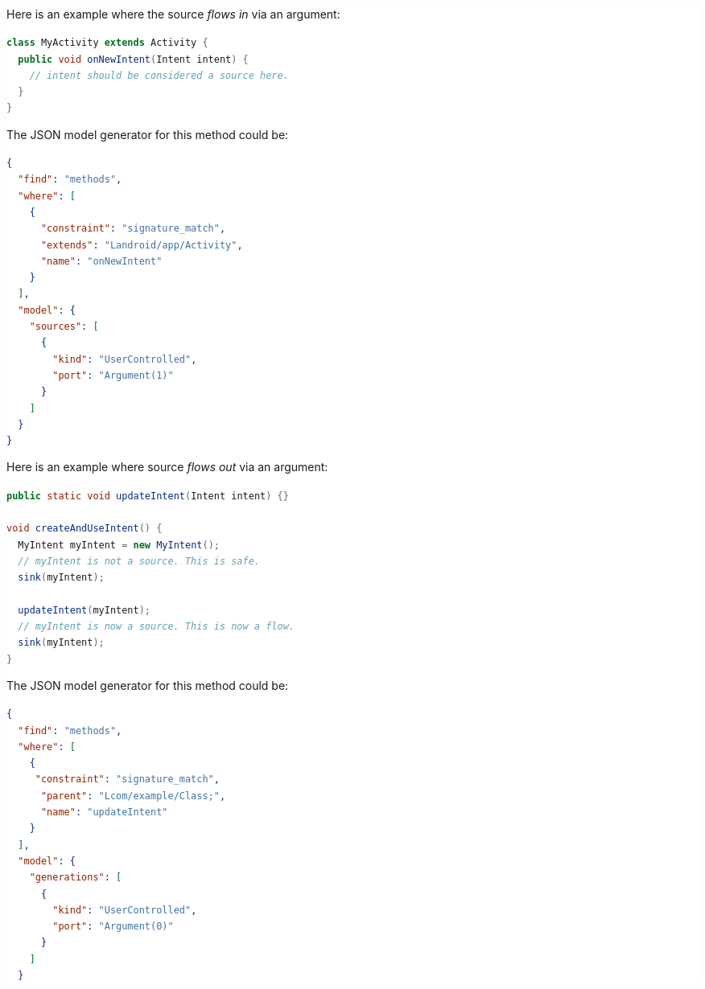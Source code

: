 Here is an example where the source *flows in* via an argument:

```java
class MyActivity extends Activity {
  public void onNewIntent(Intent intent) {
    // intent should be considered a source here.
  }
}
```

The JSON model generator for this method could be:

```json
{
  "find": "methods",
  "where": [
    {
      "constraint": "signature_match",
      "extends": "Landroid/app/Activity",
      "name": "onNewIntent"
    }
  ],
  "model": {
    "sources": [
      {
        "kind": "UserControlled",
        "port": "Argument(1)"
      }
    ]
  }
}
```

Here is an example where source *flows out* via an argument:
```java
public static void updateIntent(Intent intent) {}

void createAndUseIntent() {
  MyIntent myIntent = new MyIntent();
  // myIntent is not a source. This is safe.
  sink(myIntent);

  updateIntent(myIntent);
  // myIntent is now a source. This is now a flow.
  sink(myIntent);
}
```

The JSON model generator for this method could be:

```json
{
  "find": "methods",
  "where": [
    {
     "constraint": "signature_match",
      "parent": "Lcom/example/Class;",
      "name": "updateIntent"
    }
  ],
  "model": {
    "generations": [
      {
        "kind": "UserControlled",
        "port": "Argument(0)"
      }
    ]
  }
```